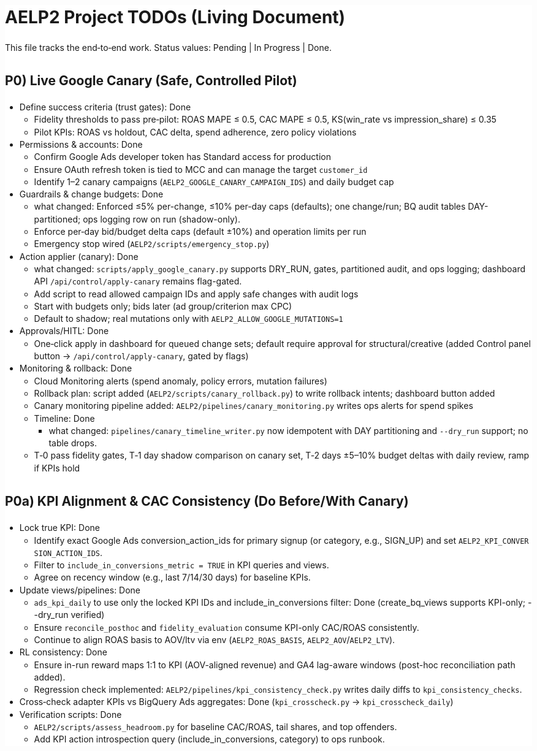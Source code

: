 # AELP2 Project TODOs (Living Document)

This file tracks the end‑to‑end work. Status values: Pending | In Progress | Done.

## P0) Live Google Canary (Safe, Controlled Pilot)
- Define success criteria (trust gates): Done
  - Fidelity thresholds to pass pre‑pilot: ROAS MAPE ≤ 0.5, CAC MAPE ≤ 0.5, KS(win_rate vs impression_share) ≤ 0.35
  - Pilot KPIs: ROAS vs holdout, CAC delta, spend adherence, zero policy violations
- Permissions & accounts: Done
  - Confirm Google Ads developer token has Standard access for production
  - Ensure OAuth refresh token is tied to MCC and can manage the target `customer_id`
  - Identify 1–2 canary campaigns (`AELP2_GOOGLE_CANARY_CAMPAIGN_IDS`) and daily budget cap
- Guardrails & change budgets: Done
  - what changed: Enforced ≤5% per-change, ≤10% per-day caps (defaults); one change/run; BQ audit tables DAY-partitioned; ops logging row on run (shadow-only).
  - Enforce per‑day bid/budget delta caps (default ±10%) and operation limits per run
  - Emergency stop wired (`AELP2/scripts/emergency_stop.py`)
- Action applier (canary): Done
  - what changed: `scripts/apply_google_canary.py` supports DRY_RUN, gates, partitioned audit, and ops logging; dashboard API `/api/control/apply-canary` remains flag-gated.
  - Add script to read allowed campaign IDs and apply safe changes with audit logs
  - Start with budgets only; bids later (ad group/criterion max CPC)
  - Default to shadow; real mutations only with `AELP2_ALLOW_GOOGLE_MUTATIONS=1`
- Approvals/HITL: Done
  - One‑click apply in dashboard for queued change sets; default require approval for structural/creative (added Control panel button → `/api/control/apply-canary`, gated by flags)
- Monitoring & rollback: Done
  - Cloud Monitoring alerts (spend anomaly, policy errors, mutation failures)
  - Rollback plan: script added (`AELP2/scripts/canary_rollback.py`) to write rollback intents; dashboard button added
  - Canary monitoring pipeline added: `AELP2/pipelines/canary_monitoring.py` writes ops alerts for spend spikes
  - Timeline: Done
    - what changed: `pipelines/canary_timeline_writer.py` now idempotent with DAY partitioning and `--dry_run` support; no table drops.
  - T‑0 pass fidelity gates, T‑1 day shadow comparison on canary set, T‑2 days ±5–10% budget deltas with daily review, ramp if KPIs hold

## P0a) KPI Alignment & CAC Consistency (Do Before/With Canary)
- Lock true KPI: Done
  - Identify exact Google Ads conversion_action_ids for primary signup (or category, e.g., SIGN_UP) and set `AELP2_KPI_CONVERSION_ACTION_IDS`.
  - Filter to `include_in_conversions_metric = TRUE` in KPI queries and views.
  - Agree on recency window (e.g., last 7/14/30 days) for baseline KPIs.
- Update views/pipelines: Done
  - `ads_kpi_daily` to use only the locked KPI IDs and include_in_conversions filter: Done (create_bq_views supports KPI-only; --dry_run verified)
  - Ensure `reconcile_posthoc` and `fidelity_evaluation` consume KPI-only CAC/ROAS consistently.
  - Continue to align ROAS basis to AOV/ltv via env (`AELP2_ROAS_BASIS`, `AELP2_AOV`/`AELP2_LTV`).
- RL consistency: Done
  - Ensure in-run reward maps 1:1 to KPI (AOV-aligned revenue) and GA4 lag-aware windows (post-hoc reconciliation path added).
  - Regression check implemented: `AELP2/pipelines/kpi_consistency_check.py` writes daily diffs to `kpi_consistency_checks`.
- Cross‑check adapter KPIs vs BigQuery Ads aggregates: Done (`kpi_crosscheck.py` → `kpi_crosscheck_daily`)
- Verification scripts: Done
  - `AELP2/scripts/assess_headroom.py` for baseline CAC/ROAS, tail shares, and top offenders.
  - Add KPI action introspection query (include_in_conversions, category) to ops runbook.

